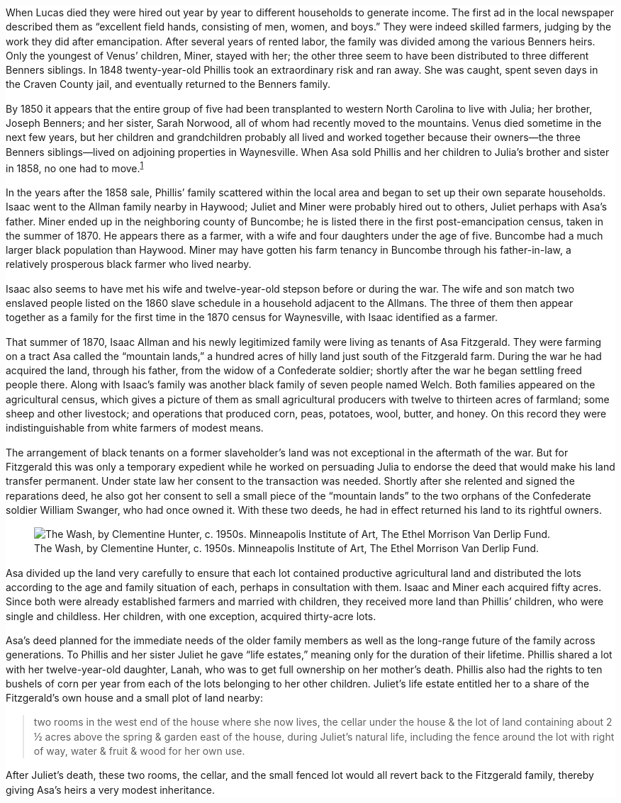 <p>When Lucas died they were hired out year by year to different households to generate income. The first ad in the local newspaper described them as &ldquo;excellent field hands, consisting of men, women, and boys.&rdquo; They were indeed skilled farmers, judging by the work they did after emancipation. After several years of rented labor, the family was divided among the various Benners heirs. Only the youngest of Venus&rsquo; children, Miner, stayed with her; the other three seem to have been distributed to three different Benners siblings. In 1848 twenty-year-old Phillis took an extraordinary risk and ran away. She was caught, spent seven days in the Craven County jail, and eventually returned to the Benners family.</p>
<p>By 1850 it appears that the entire group of five had been transplanted to western North Carolina to live with Julia; her brother, Joseph Benners; and her sister, Sarah Norwood, all of whom had recently moved to the mountains. Venus died sometime in the next few years, but her children and grandchildren probably all lived and worked together because their owners&mdash;the three Benners siblings&mdash;lived on adjoining properties in Waynesville. When Asa sold Phillis and her children to Julia&rsquo;s brother and sister in 1858, no one had to move.<sup><a href="https://www.laphamsquarterly.org/roundtable/personal-act-reparation">1</a></sup></p>
<p>In the years after the 1858 sale, Phillis&rsquo; family scattered within the local area and began to set up their own separate households. Isaac went to the Allman family nearby in Haywood; Juliet and Miner were probably hired out to others, Juliet perhaps with Asa&rsquo;s father. Miner ended up in the neighboring county of Buncombe; he is listed there in the first post-emancipation census, taken in the summer of 1870. He appears there as a farmer, with a wife and four daughters under the age of five. Buncombe had a much larger black population than Haywood. Miner may have gotten his farm tenancy in Buncombe through his father-in-law, a relatively prosperous black farmer who lived nearby.</p>
<p>Isaac also seems to have met his wife and twelve-year-old stepson before or during the war. The wife and son match two enslaved people listed on the 1860 slave schedule in a household adjacent to the Allmans. The three of them then appear together as a family for the first time in the 1870 census for Waynesville, with Isaac identified as a farmer.</p>
<p>That summer of 1870, Isaac Allman and his newly legitimized family were living as tenants of Asa Fitzgerald. They were farming on a tract Asa called the &ldquo;mountain lands,&rdquo; a hundred acres of hilly land just south of the Fitzgerald farm. During the war he had acquired the land, through his father, from the widow of a Confederate soldier; shortly after the war he began settling freed people there. Along with Isaac&rsquo;s family was another black family of seven people named Welch. Both families appeared on the agricultural census, which gives a picture of them as small agricultural producers with twelve to thirteen acres of farmland; some sheep and other livestock; and operations that produced corn, peas, potatoes, wool, butter, and honey. On this record they were indistinguishable from white farmers of modest means.</p>
<p>The arrangement of black tenants on a former slaveholder&rsquo;s land was not exceptional in the aftermath of the war. But for Fitzgerald this was only a temporary expedient while he worked on persuading Julia to endorse the deed that would make his land transfer permanent. Under state law her consent to the transaction was needed. Shortly after she relented and signed the reparations deed, he also got her consent to sell a small piece of the &ldquo;mountain lands&rdquo; to the two orphans of the Confederate soldier William Swanger, who had once owned it. With these two deeds, he had in effect returned his land to its rightful owners.</p>
<figure><img alt="The Wash, by Clementine Hunter, c. 1950s. Minneapolis Institute of Art, The Ethel Morrison Van Derlip Fund." data-delta="13" src="https://www.laphamsquarterly.org/sites/default/files/thewash.jpg"></img><figcaption>The Wash, by Clementine Hunter, c. 1950s. Minneapolis Institute of Art, The Ethel Morrison Van Derlip Fund.</figcaption></figure>
<p>Asa divided up the land very carefully to ensure that each lot contained productive agricultural land and distributed the lots according to the age and family situation of each, perhaps in consultation with them. Isaac and Miner each acquired fifty acres. Since both were already established farmers and married with children, they received more land than Phillis&rsquo; children, who were single and childless. Her children, with one exception, acquired thirty-acre lots.</p>
<p>Asa&rsquo;s deed planned for the immediate needs of the older family members as well as the long-range future of the family across generations. To Phillis and her sister Juliet he gave &ldquo;life estates,&rdquo; meaning only for the duration of their lifetime. Phillis shared a lot with her twelve-year-old daughter, Lanah, who was to get full ownership on her mother&rsquo;s death. Phillis also had the rights to ten bushels of corn per year from each of the lots belonging to her other children. Juliet&rsquo;s life estate entitled her to a share of the Fitzgerald&rsquo;s own house and a small plot of land nearby:</p>
<blockquote><p>two rooms in the west end of the house where she now lives, the cellar under the house &amp; the lot of land containing about 2 &frac12; acres above the spring &amp; garden east of the house, during Juliet&rsquo;s natural life, including the fence around the lot with right of way, water &amp; fruit &amp; wood for her own use.</p> </blockquote>
<p>After Juliet&rsquo;s death, these two rooms, the cellar, and the small fenced lot would all revert back to the Fitzgerald family, thereby giving Asa&rsquo;s heirs a very modest inheritance.</p>